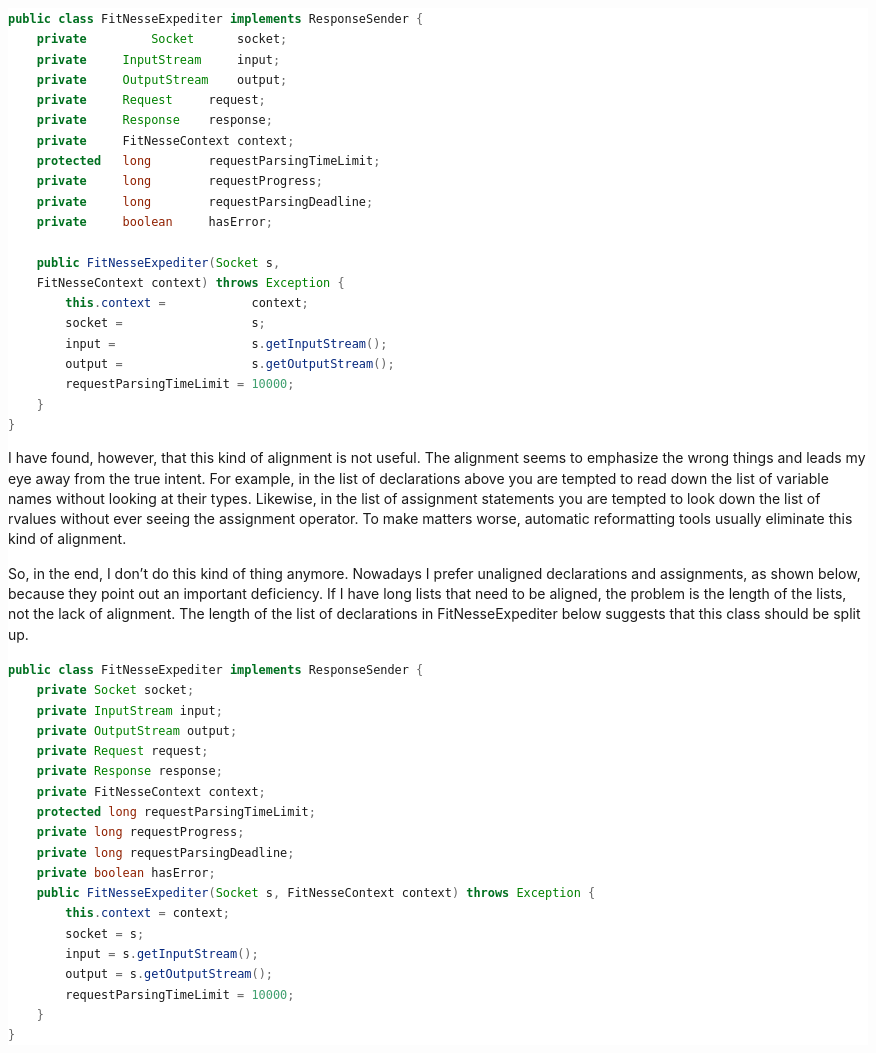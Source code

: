 ```java
public class FitNesseExpediter implements ResponseSender {
	private         Socket 		socket;
	private 	InputStream     input;
	private 	OutputStream    output;
	private 	Request 	request;
	private 	Response 	response;
	private 	FitNesseContext context;
	protected 	long 		requestParsingTimeLimit;
	private 	long 		requestProgress;
	private 	long 		requestParsingDeadline;
	private 	boolean 	hasError;
	
	public FitNesseExpediter(Socket s,
	FitNesseContext context) throws Exception {
		this.context =            context;
		socket =                  s;
		input =                   s.getInputStream();
		output =                  s.getOutputStream();
		requestParsingTimeLimit = 10000;
	}
}
```

I have found, however, that this kind of alignment is not useful. The alignment seems to emphasize the wrong things and leads my eye away from the true intent. For example, in the list of declarations above you are tempted to read down the list of variable names without looking at their types. Likewise, in the list of assignment statements you are tempted to look down the list of rvalues without ever seeing the assignment operator. To make matters worse, automatic reformatting tools usually eliminate this kind of alignment.

So, in the end, I don’t do this kind of thing anymore. Nowadays I prefer unaligned declarations and assignments, as shown below, because they point out an important deficiency. If I have long lists that need to be aligned, the problem is the length of the lists, not the lack of alignment. The length of the list of declarations in FitNesseExpediter below suggests that this class should be split up.

```java
public class FitNesseExpediter implements ResponseSender {
	private Socket socket;
	private InputStream input;
	private OutputStream output;
	private Request request;
	private Response response;
	private FitNesseContext context;
	protected long requestParsingTimeLimit;
	private long requestProgress;
	private long requestParsingDeadline;
	private boolean hasError;
	public FitNesseExpediter(Socket s, FitNesseContext context) throws Exception {
		this.context = context;
		socket = s;
		input = s.getInputStream();
		output = s.getOutputStream();
		requestParsingTimeLimit = 10000;
	}
}
```
